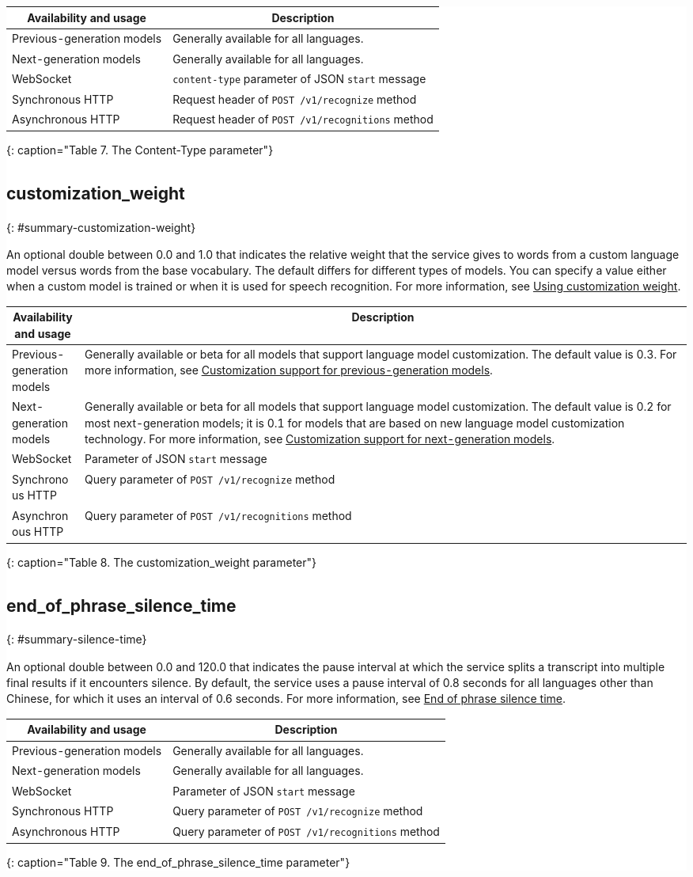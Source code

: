 | Availability and usage | Description |
|------------------------|-------------|
| Previous-generation models | Generally available for all languages. |
| Next-generation models     | Generally available for all languages. |
| WebSocket              | `content-type` parameter of JSON `start` message |
| Synchronous HTTP       | Request header of `POST /v1/recognize` method |
| Asynchronous HTTP      | Request header of `POST /v1/recognitions` method |
{: caption="Table 7. The Content-Type parameter"}

## customization_weight
{: #summary-customization-weight}

An optional double between 0.0 and 1.0 that indicates the relative weight that the service gives to words from a custom language model versus words from the base vocabulary. The default differs for different types of models. You can specify a value either when a custom model is trained or when it is used for speech recognition. For more information, see [Using customization weight](/docs/speech-to-text?topic=speech-to-text-languageUse#weight).

| Availability and usage | Description |
|------------------------|-------------|
| Previous-generation models | Generally available or beta for all models that support language model customization. The default value is 0.3. For more information, see [Customization support for previous-generation models](/docs/speech-to-text?topic=speech-to-text-custom-support#custom-language-support-pg). |
| Next-generation models     | Generally available or beta for all models that support language model customization. The default value is 0.2 for most next-generation models; it is 0.1 for models that are based on new language model customization technology. For more information, see [Customization support for next-generation models](/docs/speech-to-text?topic=speech-to-text-custom-support#custom-language-support-ng). |
| WebSocket              | Parameter of JSON `start` message |
| Synchronous HTTP       | Query parameter of `POST /v1/recognize` method |
| Asynchronous HTTP      | Query parameter of `POST /v1/recognitions` method |
{: caption="Table 8. The customization_weight parameter"}

## end_of_phrase_silence_time
{: #summary-silence-time}

An optional double between 0.0 and 120.0 that indicates the pause interval at which the service splits a transcript into multiple final results if it encounters silence. By default, the service uses a pause interval of 0.8 seconds for all languages other than Chinese, for which it uses an interval of 0.6 seconds. For more information, see [End of phrase silence time](/docs/speech-to-text?topic=speech-to-text-parsing#silence-time).

| Availability and usage | Description |
|------------------------|-------------|
| Previous-generation models | Generally available for all languages. |
| Next-generation models     | Generally available for all languages. |
| WebSocket              | Parameter of JSON `start` message |
| Synchronous HTTP       | Query parameter of `POST /v1/recognize` method |
| Asynchronous HTTP      | Query parameter of `POST /v1/recognitions` method |
{: caption="Table 9. The end_of_phrase_silence_time parameter"}
